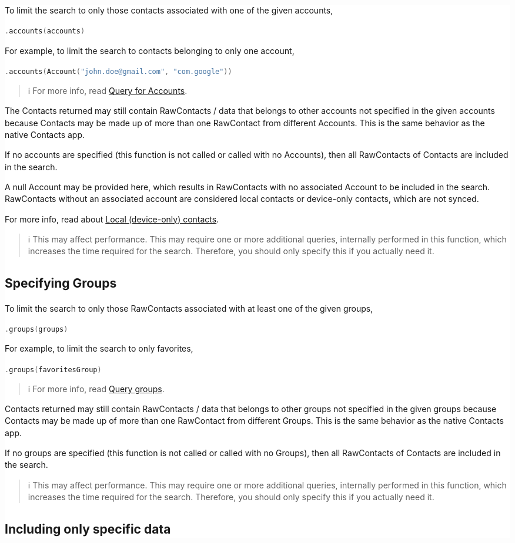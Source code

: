 To limit the search to only those contacts associated with one of the given accounts,

```kotlin
.accounts(accounts)
```

For example, to limit the search to contacts belonging to only one account,

```kotlin
.accounts(Account("john.doe@gmail.com", "com.google"))
```

> ℹ️ For more info, read [Query for Accounts](./../accounts/query-accounts.md).

The Contacts returned may still contain RawContacts / data that belongs to other accounts not
specified in the given accounts because Contacts may be made up of more than one RawContact from
different Accounts. This is the same behavior as the native Contacts app.

If no accounts are specified (this function is not called or called with no Accounts), then all
RawContacts of Contacts are included in the search.

A null Account may be provided here, which results in RawContacts with no associated Account to be
included in the search. RawContacts without an associated account are considered local contacts or
device-only contacts, which are not synced.

For more info, read about [Local (device-only) contacts](./../entities/about-local-contacts.md).

> ℹ️ This may affect performance. This may require one or more additional queries, internally
> performed in this function, which increases the time required for the search. Therefore, you
> should only specify this if you actually need it.

## Specifying Groups

To limit the search to only those RawContacts associated with at least one of the given groups,

```kotlin
.groups(groups)
```

For example, to limit the search to only favorites,

```kotlin
.groups(favoritesGroup)
```

> ℹ️ For more info, read [Query groups](./../groups/query-groups.md).

Contacts returned may still contain RawContacts / data that belongs to other groups not specified in
the given groups because Contacts may be made up of more than one RawContact from different Groups.
This is the same behavior as the native Contacts app.

If no groups are specified (this function is not called or called with no Groups), then all
RawContacts of Contacts are included in the search.

> ℹ️ This may affect performance. This may require one or more additional queries, internally
> performed in this function, which increases the time required for the search. Therefore, you
> should only specify this if you actually need it.

## Including only specific data

